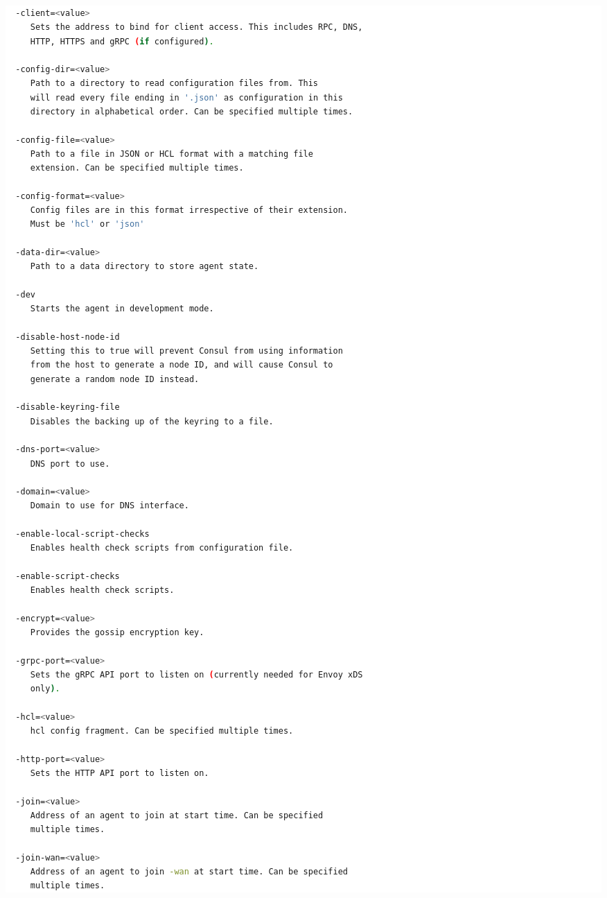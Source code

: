 ```bash
  -client=<value>
     Sets the address to bind for client access. This includes RPC, DNS,
     HTTP, HTTPS and gRPC (if configured).

  -config-dir=<value>
     Path to a directory to read configuration files from. This
     will read every file ending in '.json' as configuration in this
     directory in alphabetical order. Can be specified multiple times.

  -config-file=<value>
     Path to a file in JSON or HCL format with a matching file
     extension. Can be specified multiple times.

  -config-format=<value>
     Config files are in this format irrespective of their extension.
     Must be 'hcl' or 'json'

  -data-dir=<value>
     Path to a data directory to store agent state.

  -dev
     Starts the agent in development mode.

  -disable-host-node-id
     Setting this to true will prevent Consul from using information
     from the host to generate a node ID, and will cause Consul to
     generate a random node ID instead.

  -disable-keyring-file
     Disables the backing up of the keyring to a file.

  -dns-port=<value>
     DNS port to use.

  -domain=<value>
     Domain to use for DNS interface.

  -enable-local-script-checks
     Enables health check scripts from configuration file.

  -enable-script-checks
     Enables health check scripts.

  -encrypt=<value>
     Provides the gossip encryption key.

  -grpc-port=<value>
     Sets the gRPC API port to listen on (currently needed for Envoy xDS
     only).

  -hcl=<value>
     hcl config fragment. Can be specified multiple times.

  -http-port=<value>
     Sets the HTTP API port to listen on.

  -join=<value>
     Address of an agent to join at start time. Can be specified
     multiple times.

  -join-wan=<value>
     Address of an agent to join -wan at start time. Can be specified
     multiple times.
```